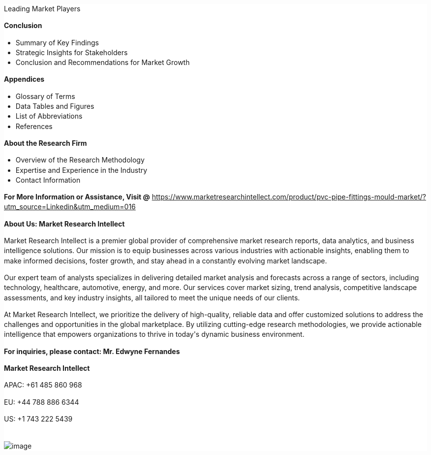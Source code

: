 Leading Market Players</li></ul><p><strong>Conclusion</strong></p><ul><li>Summary of Key Findings</li><li>Strategic Insights for Stakeholders</li><li>Conclusion and Recommendations for Market Growth</li></ul><p><strong>Appendices</strong></p><ul><li>Glossary of Terms</li><li>Data Tables and Figures</li><li>List of Abbreviations</li><li>References</li></ul><p><strong>About the Research Firm</strong></p><ul><li>Overview of the Research Methodology</li><li>Expertise and Experience in the Industry</li><li>Contact Information</li></ul></div><div class="article-main__content" data-test-id="publishing-text-block"><p><span class="font-[700]"><strong>For More Information or Assistance, Visit @</strong>&nbsp;<a href="https://www.marketresearchintellect.com/product/pvc-pipe-fittings-mould-market/?utm_source=Linkedin&utm_medium=016">https://www.marketresearchintellect.com/product/pvc-pipe-fittings-mould-market/?utm_source=Linkedin&utm_medium=016</a></span></p><p><strong>About Us: Market Research Intellect</strong></p><p>Market Research Intellect is a premier global provider of comprehensive market research reports, data analytics, and business intelligence solutions. Our mission is to equip businesses across various industries with actionable insights, enabling them to make informed decisions, foster growth, and stay ahead in a constantly evolving market landscape.</p><p>Our expert team of analysts specializes in delivering detailed market analysis and forecasts across a range of sectors, including technology, healthcare, automotive, energy, and more. Our services cover market sizing, trend analysis, competitive landscape assessments, and key industry insights, all tailored to meet the unique needs of our clients.</p><p>At Market Research Intellect, we prioritize the delivery of high-quality, reliable data and offer customized solutions to address the challenges and opportunities in the global marketplace. By utilizing cutting-edge research methodologies, we provide actionable intelligence that empowers organizations to thrive in today's dynamic business environment.</p><p><strong>For inquiries, please contact: Mr. Edwyne Fernandes</strong></p><p><strong>Market Research Intellect</strong></p><p>APAC: +61 485 860 968</p><p>EU: +44 788 886 6344</p><p>US: +1 743 222 5439</p></div><div class="article-main__content" data-test-id="publishing-text-block">&nbsp;</div>
![image](https://github.com/user-attachments/assets/4059d1df-b2c7-4ad3-863d-889ab9ddf4e4)
